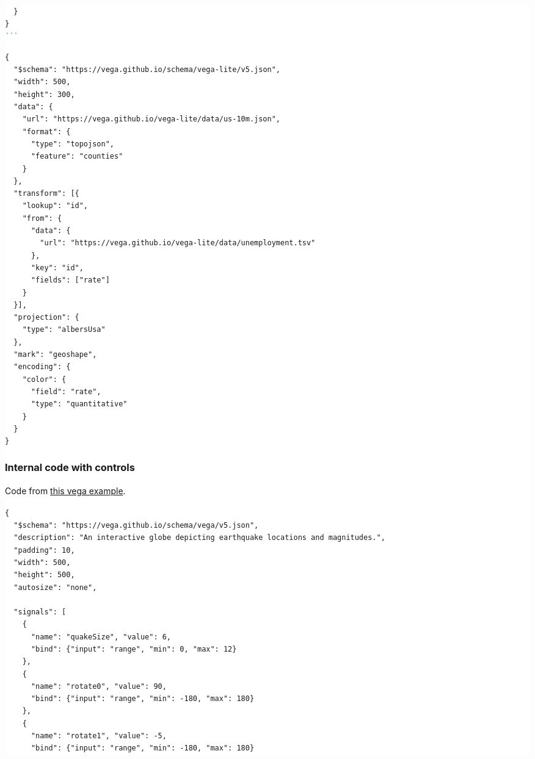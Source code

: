 ````markdown
  }
}
```
````

```vega
{
  "$schema": "https://vega.github.io/schema/vega-lite/v5.json",
  "width": 500,
  "height": 300,
  "data": {
    "url": "https://vega.github.io/vega-lite/data/us-10m.json",
    "format": {
      "type": "topojson",
      "feature": "counties"
    }
  },
  "transform": [{
    "lookup": "id",
    "from": {
      "data": {
        "url": "https://vega.github.io/vega-lite/data/unemployment.tsv"
      },
      "key": "id",
      "fields": ["rate"]
    }
  }],
  "projection": {
    "type": "albersUsa"
  },
  "mark": "geoshape",
  "encoding": {
    "color": {
      "field": "rate",
      "type": "quantitative"
    }
  }
}
```

### Internal code with controls

Code from [this vega example](https://vega.github.io/vega/examples/earthquakes/).

```vega
{
  "$schema": "https://vega.github.io/schema/vega/v5.json",
  "description": "An interactive globe depicting earthquake locations and magnitudes.",
  "padding": 10,
  "width": 500,
  "height": 500,
  "autosize": "none",

  "signals": [
    {
      "name": "quakeSize", "value": 6,
      "bind": {"input": "range", "min": 0, "max": 12}
    },
    {
      "name": "rotate0", "value": 90,
      "bind": {"input": "range", "min": -180, "max": 180}
    },
    {
      "name": "rotate1", "value": -5,
      "bind": {"input": "range", "min": -180, "max": 180}
```